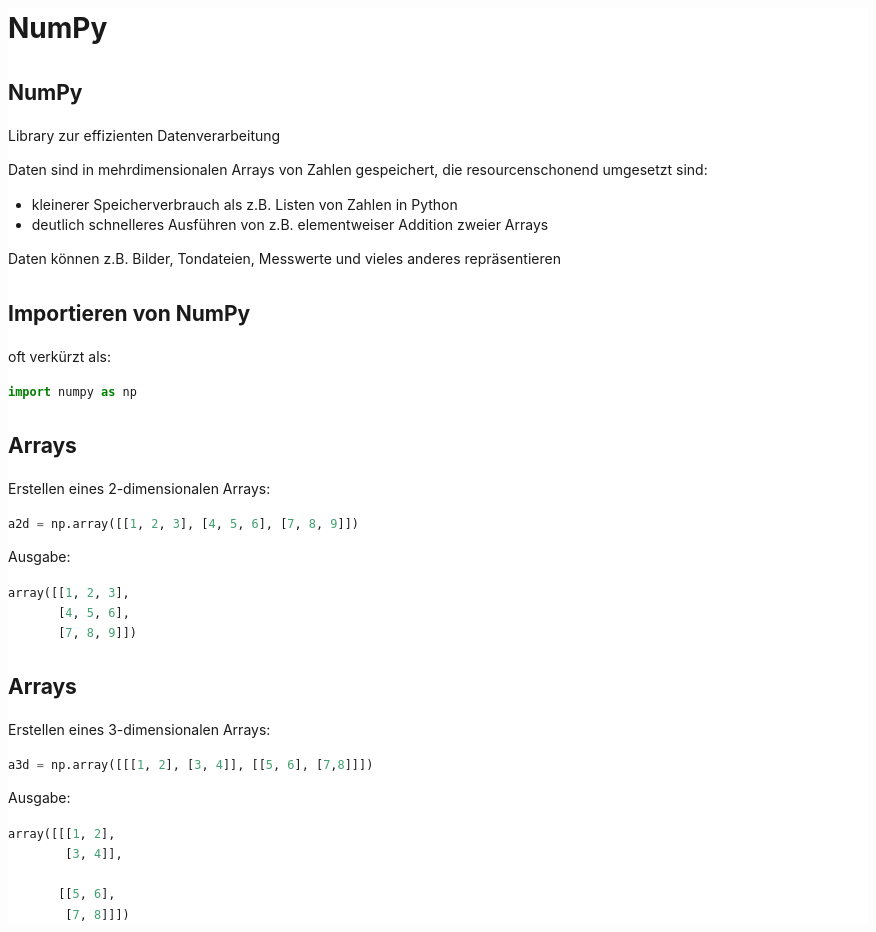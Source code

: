 # NumPy

## NumPy

Library zur effizienten Datenverarbeitung

Daten sind in mehrdimensionalen Arrays von Zahlen gespeichert, die resourcenschonend umgesetzt sind:

- kleinerer Speicherverbrauch als z.B. Listen von Zahlen in Python
- deutlich schnelleres Ausführen von z.B. elementweiser Addition zweier Arrays

Daten können z.B. Bilder, Tondateien, Messwerte und vieles anderes repräsentieren

## Importieren von NumPy

oft verkürzt als:

```python
import numpy as np
```

## Arrays

Erstellen eines 2-dimensionalen Arrays:

```py
a2d = np.array([[1, 2, 3], [4, 5, 6], [7, 8, 9]])
```

Ausgabe:

```py
array([[1, 2, 3],
       [4, 5, 6],
       [7, 8, 9]])
```

## Arrays

Erstellen eines 3-dimensionalen Arrays:

```py
a3d = np.array([[[1, 2], [3, 4]], [[5, 6], [7,8]]])
```

Ausgabe:

```py
array([[[1, 2],
        [3, 4]],

       [[5, 6],
        [7, 8]]])
```
